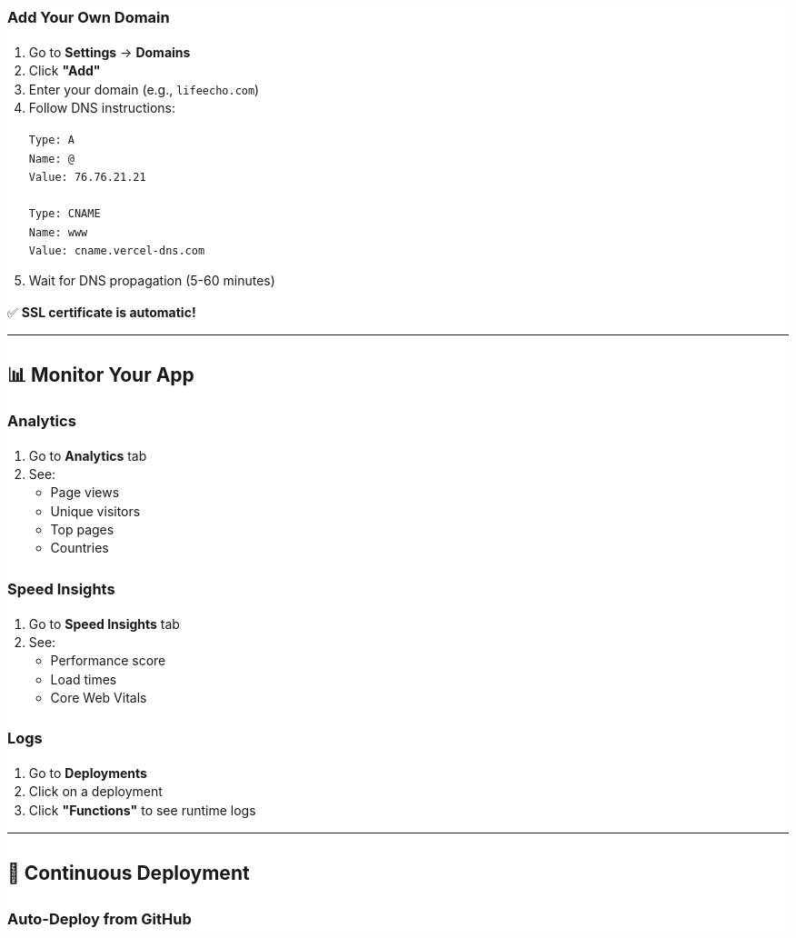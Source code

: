 ### Add Your Own Domain

1. Go to **Settings** → **Domains**
2. Click **"Add"**
3. Enter your domain (e.g., `lifeecho.com`)
4. Follow DNS instructions:
   ```
   Type: A
   Name: @
   Value: 76.76.21.21
   
   Type: CNAME
   Name: www
   Value: cname.vercel-dns.com
   ```
5. Wait for DNS propagation (5-60 minutes)

✅ **SSL certificate is automatic!**

---

## 📊 Monitor Your App

### Analytics

1. Go to **Analytics** tab
2. See:
   - Page views
   - Unique visitors
   - Top pages
   - Countries

### Speed Insights

1. Go to **Speed Insights** tab
2. See:
   - Performance score
   - Load times
   - Core Web Vitals

### Logs

1. Go to **Deployments**
2. Click on a deployment
3. Click **"Functions"** to see runtime logs

---

## 🔄 Continuous Deployment

### Auto-Deploy from GitHub
